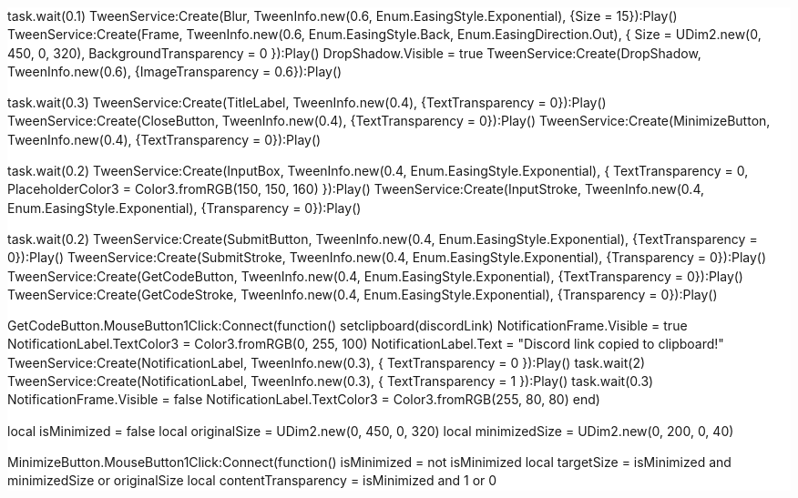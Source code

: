 task.wait(0.1)
TweenService:Create(Blur, TweenInfo.new(0.6, Enum.EasingStyle.Exponential), {Size = 15}):Play()
TweenService:Create(Frame, TweenInfo.new(0.6, Enum.EasingStyle.Back, Enum.EasingDirection.Out), {
    Size = UDim2.new(0, 450, 0, 320),
    BackgroundTransparency = 0
}):Play()
DropShadow.Visible = true
TweenService:Create(DropShadow, TweenInfo.new(0.6), {ImageTransparency = 0.6}):Play()

task.wait(0.3)
TweenService:Create(TitleLabel, TweenInfo.new(0.4), {TextTransparency = 0}):Play()
TweenService:Create(CloseButton, TweenInfo.new(0.4), {TextTransparency = 0}):Play()
TweenService:Create(MinimizeButton, TweenInfo.new(0.4), {TextTransparency = 0}):Play()

task.wait(0.2)
TweenService:Create(InputBox, TweenInfo.new(0.4, Enum.EasingStyle.Exponential), {
    TextTransparency = 0,
    PlaceholderColor3 = Color3.fromRGB(150, 150, 160)
}):Play()
TweenService:Create(InputStroke, TweenInfo.new(0.4, Enum.EasingStyle.Exponential), {Transparency = 0}):Play()

task.wait(0.2)
TweenService:Create(SubmitButton, TweenInfo.new(0.4, Enum.EasingStyle.Exponential), {TextTransparency = 0}):Play()
TweenService:Create(SubmitStroke, TweenInfo.new(0.4, Enum.EasingStyle.Exponential), {Transparency = 0}):Play()
TweenService:Create(GetCodeButton, TweenInfo.new(0.4, Enum.EasingStyle.Exponential), {TextTransparency = 0}):Play()
TweenService:Create(GetCodeStroke, TweenInfo.new(0.4, Enum.EasingStyle.Exponential), {Transparency = 0}):Play()

GetCodeButton.MouseButton1Click:Connect(function()
    setclipboard(discordLink)
    NotificationFrame.Visible = true
    NotificationLabel.TextColor3 = Color3.fromRGB(0, 255, 100)
    NotificationLabel.Text = "Discord link copied to clipboard!"
    TweenService:Create(NotificationLabel, TweenInfo.new(0.3), {
        TextTransparency = 0
    }):Play()
    task.wait(2)
    TweenService:Create(NotificationLabel, TweenInfo.new(0.3), {
        TextTransparency = 1
    }):Play()
    task.wait(0.3)
    NotificationFrame.Visible = false
    NotificationLabel.TextColor3 = Color3.fromRGB(255, 80, 80)
end)

local isMinimized = false
local originalSize = UDim2.new(0, 450, 0, 320)
local minimizedSize = UDim2.new(0, 200, 0, 40)

MinimizeButton.MouseButton1Click:Connect(function()
    isMinimized = not isMinimized
    local targetSize = isMinimized and minimizedSize or originalSize
    local contentTransparency = isMinimized and 1 or 0
    